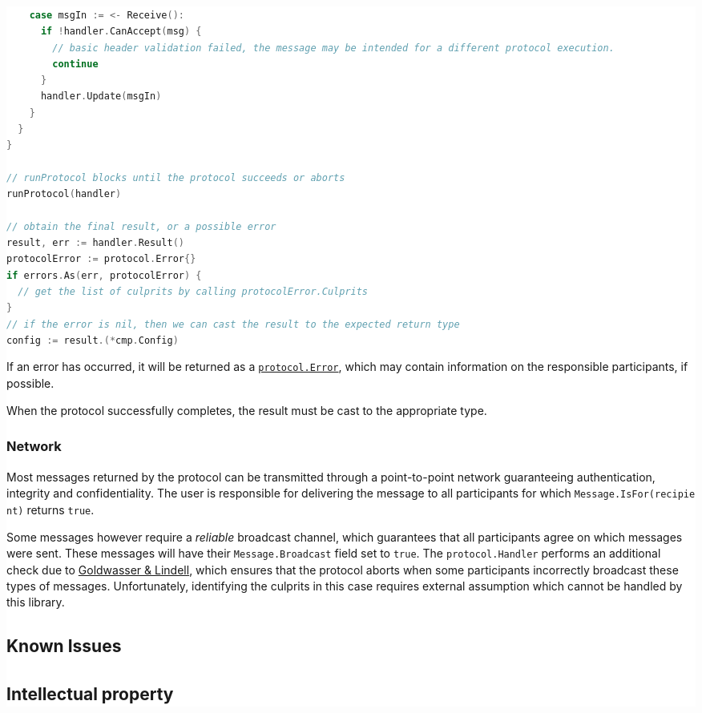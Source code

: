 ```go
    case msgIn := <- Receive():
      if !handler.CanAccept(msg) {
        // basic header validation failed, the message may be intended for a different protocol execution.
        continue
      }
      handler.Update(msgIn)
    }
  }
}

// runProtocol blocks until the protocol succeeds or aborts
runProtocol(handler)

// obtain the final result, or a possible error
result, err := handler.Result()
protocolError := protocol.Error{}
if errors.As(err, protocolError) {
  // get the list of culprits by calling protocolError.Culprits
}
// if the error is nil, then we can cast the result to the expected return type
config := result.(*cmp.Config)
```

If an error has occurred, it will be returned as a [`protocol.Error`](pkg/protocol/error.go),
which may contain information on the responsible participants, if possible.

When the protocol successfully completes, the result must be cast to the appropriate type.

### Network

Most messages returned by the protocol can be transmitted through a point-to-point network guaranteeing authentication, integrity and confidentiality.
The user is responsible for delivering the message to all participants for which `Message.IsFor(recipient)` returns `true`.

Some messages however require a _reliable_ broadcast channel, which guarantees that all participants agree on which messages were sent.
These messages will have their `Message.Broadcast` field set to `true`.
The `protocol.Handler` performs an additional check due to [Goldwasser & Lindell](https://eprint.iacr.org/2002/040),
which ensures that the protocol aborts when some participants incorrectly broadcast these types of messages.
Unfortunately, identifying the culprits in this case requires external assumption which cannot be handled by this library.

## Known Issues

###



## Intellectual property
